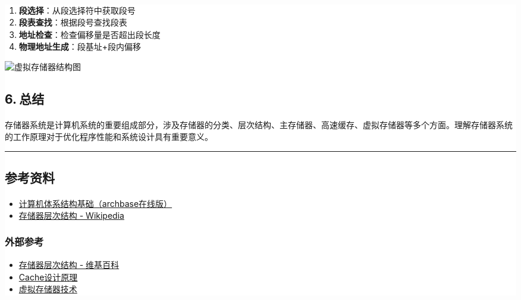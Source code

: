 1. **段选择**：从段选择符中获取段号
2. **段表查找**：根据段号查找段表
3. **地址检查**：检查偏移量是否超出段长度
4. **物理地址生成**：段基址+段内偏移

![虚拟存储器结构图](/imgs/computes-course/computer-organization/virtual-memory.png)

## 6. 总结

存储器系统是计算机系统的重要组成部分，涉及存储器的分类、层次结构、主存储器、高速缓存、虚拟存储器等多个方面。理解存储器系统的工作原理对于优化程序性能和系统设计具有重要意义。

---

## 参考资料

- [计算机体系结构基础（archbase在线版）](https://foxsen.github.io/archbase/%E5%85%B3%E4%BA%8E%E6%9C%AC%E4%B9%A6%E7%9A%84%E5%9C%A8%E7%BA%BF%E7%89%88%E6%9C%AC.html)
- [存储器层次结构 - Wikipedia](https://en.wikipedia.org/wiki/Memory_hierarchy)

### 外部参考

- [存储器层次结构 - 维基百科](https://zh.wikipedia.org/wiki/%E5%AD%98%E5%82%A8%E5%99%A8%E5%B1%82%E6%AC%A1%E7%BB%93%E6%9E%84)
- [Cache设计原理](https://en.wikipedia.org/wiki/CPU_cache)
- [虚拟存储器技术](https://zh.wikipedia.org/wiki/%E8%99%9A%E6%8B%9F%E5%86%85%E5%AD%98)
